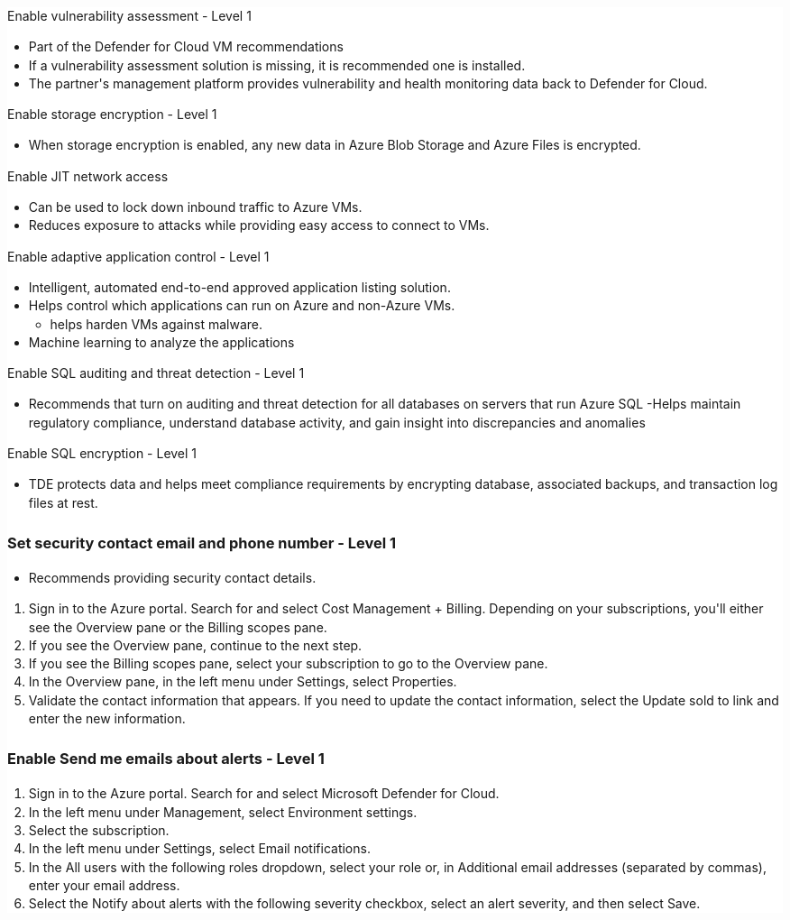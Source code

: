 Enable vulnerability assessment - Level 1 

- Part of the Defender for Cloud VM recommendations
- If a vulnerability assessment solution is missing, it is recommended one is installed.
- The partner's management platform provides vulnerability and health monitoring data back to Defender for Cloud.

Enable storage encryption - Level 1

- When storage encryption is enabled, any new data in Azure Blob Storage and Azure Files is encrypted.

Enable JIT network access

- Can be used to lock down inbound traffic to Azure VMs.
- Reduces exposure to attacks while providing easy access to connect to VMs.

Enable adaptive application control - Level 1

- Intelligent, automated end-to-end approved application listing solution.
- Helps control which applications can run on Azure and non-Azure VMs.
  - helps harden VMs against malware.
- Machine learning to analyze the applications

Enable SQL auditing and threat detection - Level 1

- Recommends that turn on auditing and threat detection for all databases on servers that run Azure SQL
  -Helps maintain regulatory compliance, understand database activity, and gain insight into discrepancies and anomalies 

Enable SQL encryption - Level 1

- TDE protects data and helps meet compliance requirements by encrypting database, associated backups, and transaction log files at rest.

### Set security contact email and phone number - Level 1

- Recommends providing security contact details.

1. Sign in to the Azure portal. Search for and select Cost Management + Billing. Depending on your subscriptions, you'll either see the Overview pane or the Billing scopes pane.
2. If you see the Overview pane, continue to the next step.
3. If you see the Billing scopes pane, select your subscription to go to the Overview pane.
4. In the Overview pane, in the left menu under Settings, select Properties.
5. Validate the contact information that appears. If you need to update the contact information, select the Update sold to link and enter the new information.

### Enable Send me emails about alerts - Level 1

1. Sign in to the Azure portal. Search for and select Microsoft Defender for Cloud.
2. In the left menu under Management, select Environment settings.
3. Select the subscription.
4. In the left menu under Settings, select Email notifications.
5. In the All users with the following roles dropdown, select your role or, in Additional email addresses (separated by commas), enter your email address.
6. Select the Notify about alerts with the following severity checkbox, select an alert severity, and then select Save.
